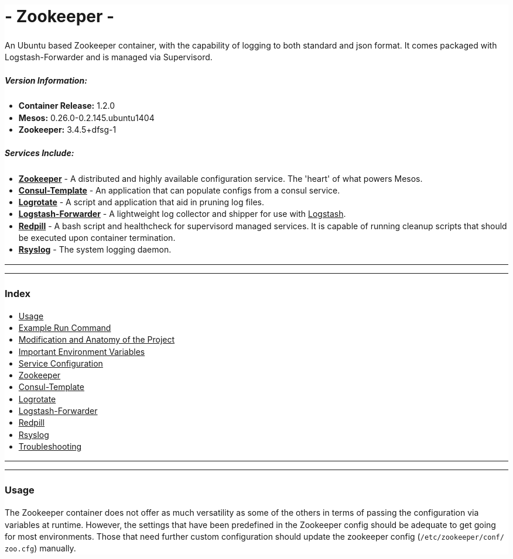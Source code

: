 # - Zookeeper -

An Ubuntu based Zookeeper container, with the capability of logging to both standard and json format. It comes packaged with Logstash-Forwarder and is managed via Supervisord.


##### Version Information:

* **Container Release:** 1.2.0
* **Mesos:** 0.26.0-0.2.145.ubuntu1404
* **Zookeeper:** 3.4.5+dfsg-1


##### Services Include:
* **[Zookeeper](#zookeeper)** - A distributed and highly available configuration service. The 'heart' of what powers Mesos.
* **[Consul-Template](#consul-template)** - An application that can populate configs from a consul service.
* **[Logrotate](#logrotate)** - A script and application that aid in pruning log files.
* **[Logstash-Forwarder](#logstash-forwarder)** - A lightweight log collector and shipper for use with [Logstash](https://www.elastic.co/products/logstash).
* **[Redpill](#redpill)** - A bash script and healthcheck for supervisord managed services. It is capable of running cleanup scripts that should be executed upon container termination.
* **[Rsyslog](#rsyslog)** - The system logging daemon.


---
---
### Index

* [Usage](#usage)
 * [Example Run Command](#example-run-command)
* [Modification and Anatomy of the Project](#modification-and-anatomy-of-the-project)
* [Important Environment Variables](#important-environment-variables)
* [Service Configuration](#service-configuration)
 * [Zookeeper](#zookeeper)
 * [Consul-Template](#consul-template)
 * [Logrotate](#logrotate)
 * [Logstash-Forwarder](#logstash-forwarder)
 * [Redpill](#redpill)
 * [Rsyslog](#rsyslog)
* [Troubleshooting](#troubleshooting)

---
---

### Usage
The Zookeeper container does not offer as much versatility as some of the others in terms of passing the configuration via variables at runtime. However, the settings that have been predefined in the Zookeeper config should be adequate to get going for most environments. Those that need further custom configuration should update the zookeeper config (`/etc/zookeeper/conf/zoo.cfg`) manually.

